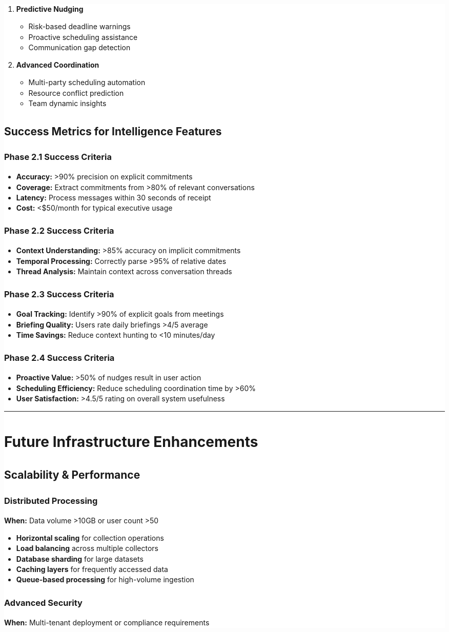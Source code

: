 1. **Predictive Nudging**
   - Risk-based deadline warnings
   - Proactive scheduling assistance
   - Communication gap detection

2. **Advanced Coordination**
   - Multi-party scheduling automation
   - Resource conflict prediction
   - Team dynamic insights

## Success Metrics for Intelligence Features

### Phase 2.1 Success Criteria
- **Accuracy:** >90% precision on explicit commitments
- **Coverage:** Extract commitments from >80% of relevant conversations  
- **Latency:** Process messages within 30 seconds of receipt
- **Cost:** <$50/month for typical executive usage

### Phase 2.2 Success Criteria
- **Context Understanding:** >85% accuracy on implicit commitments
- **Temporal Processing:** Correctly parse >95% of relative dates
- **Thread Analysis:** Maintain context across conversation threads

### Phase 2.3 Success Criteria
- **Goal Tracking:** Identify >90% of explicit goals from meetings
- **Briefing Quality:** Users rate daily briefings >4/5 average
- **Time Savings:** Reduce context hunting to <10 minutes/day

### Phase 2.4 Success Criteria
- **Proactive Value:** >50% of nudges result in user action
- **Scheduling Efficiency:** Reduce scheduling coordination time by >60%
- **User Satisfaction:** >4.5/5 rating on overall system usefulness

---

# Future Infrastructure Enhancements

## Scalability & Performance

### Distributed Processing
**When:** Data volume >10GB or user count >50

- **Horizontal scaling** for collection operations
- **Load balancing** across multiple collectors
- **Database sharding** for large datasets
- **Caching layers** for frequently accessed data
- **Queue-based processing** for high-volume ingestion

### Advanced Security
**When:** Multi-tenant deployment or compliance requirements
